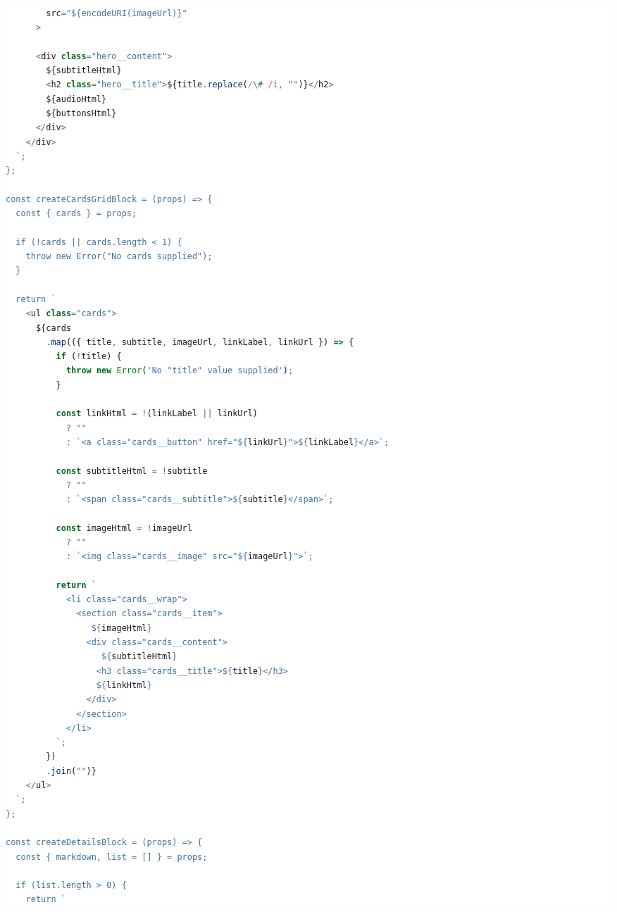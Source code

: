 ```js
        src="${encodeURI(imageUrl)}"
      >

      <div class="hero__content">
        ${subtitleHtml}
        <h2 class="hero__title">${title.replace(/\# /i, "")}</h2>
        ${audioHtml}
        ${buttonsHtml}
      </div>
    </div>
  `;
};

const createCardsGridBlock = (props) => {
  const { cards } = props;

  if (!cards || cards.length < 1) {
    throw new Error("No cards supplied");
  }

  return `
    <ul class="cards">
      ${cards
        .map(({ title, subtitle, imageUrl, linkLabel, linkUrl }) => {
          if (!title) {
            throw new Error('No "title" value supplied');
          }

          const linkHtml = !(linkLabel || linkUrl)
            ? ""
            : `<a class="cards__button" href="${linkUrl}">${linkLabel}</a>`;

          const subtitleHtml = !subtitle
            ? ""
            : `<span class="cards__subtitle">${subtitle}</span>`;

          const imageHtml = !imageUrl
            ? ""
            : `<img class="cards__image" src="${imageUrl}">`;

          return `
            <li class="cards__wrap">
              <section class="cards__item">
                 ${imageHtml}
                <div class="cards__content">
                   ${subtitleHtml}
                  <h3 class="cards__title">${title}</h3>
                  ${linkHtml}
                </div>
              </section>
            </li>
          `;
        })
        .join("")}
    </ul>
  `;
};

const createDetailsBlock = (props) => {
  const { markdown, list = [] } = props;

  if (list.length > 0) {
    return `
```